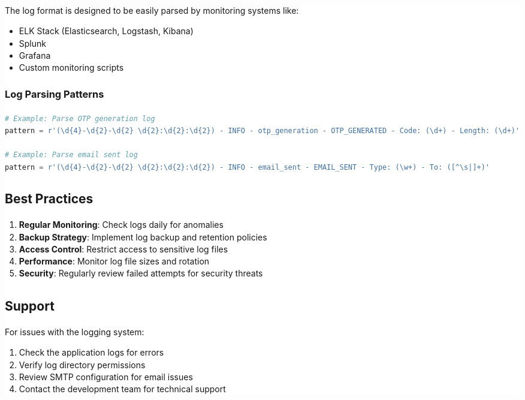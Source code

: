 The log format is designed to be easily parsed by monitoring systems like:
- ELK Stack (Elasticsearch, Logstash, Kibana)
- Splunk
- Grafana
- Custom monitoring scripts

### Log Parsing Patterns

```python
# Example: Parse OTP generation log
pattern = r'(\d{4}-\d{2}-\d{2} \d{2}:\d{2}:\d{2}) - INFO - otp_generation - OTP_GENERATED - Code: (\d+) - Length: (\d+)'

# Example: Parse email sent log
pattern = r'(\d{4}-\d{2}-\d{2} \d{2}:\d{2}:\d{2}) - INFO - email_sent - EMAIL_SENT - Type: (\w+) - To: ([^\s|]+)'
```

## Best Practices

1. **Regular Monitoring**: Check logs daily for anomalies
2. **Backup Strategy**: Implement log backup and retention policies
3. **Access Control**: Restrict access to sensitive log files
4. **Performance**: Monitor log file sizes and rotation
5. **Security**: Regularly review failed attempts for security threats

## Support

For issues with the logging system:
1. Check the application logs for errors
2. Verify log directory permissions
3. Review SMTP configuration for email issues
4. Contact the development team for technical support 